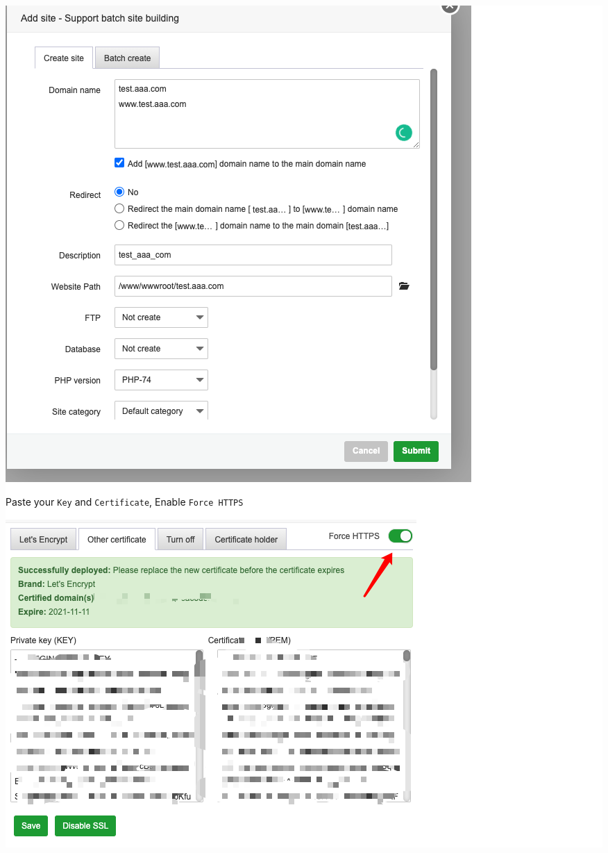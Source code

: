 ![image-20210905235046654](image-20210905235046654.png)

Paste your `Key` and `Certificate`, Enable `Force HTTPS`

![image-20210905235440822](image-20210905235440822.png)
